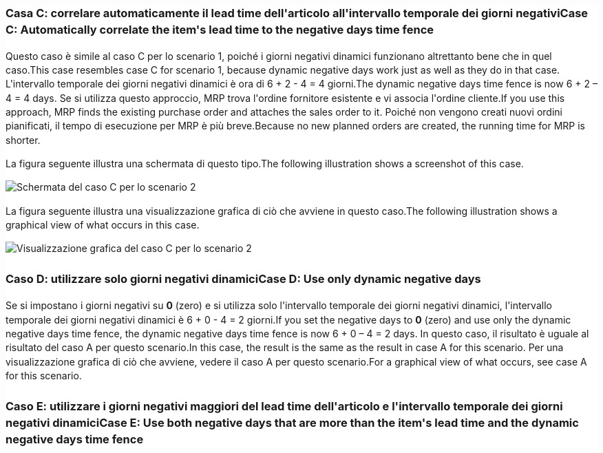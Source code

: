 ### <a name="case-c-automatically-correlate-the-items-lead-time-to-the-negative-days-time-fence"></a><span data-ttu-id="31eb8-194">Casa C: correlare automaticamente il lead time dell'articolo all'intervallo temporale dei giorni negativi</span><span class="sxs-lookup"><span data-stu-id="31eb8-194">Case C: Automatically correlate the item's lead time to the negative days time fence</span></span>

<span data-ttu-id="31eb8-195">Questo caso è simile al caso C per lo scenario 1, poiché i giorni negativi dinamici funzionano altrettanto bene che in quel caso.</span><span class="sxs-lookup"><span data-stu-id="31eb8-195">This case resembles case C for scenario 1, because dynamic negative days work just as well as they do in that case.</span></span> <span data-ttu-id="31eb8-196">L'intervallo temporale dei giorni negativi dinamici è ora di 6 + 2 - 4 = 4 giorni.</span><span class="sxs-lookup"><span data-stu-id="31eb8-196">The dynamic negative days time fence is now 6 + 2 – 4 = 4 days.</span></span> <span data-ttu-id="31eb8-197">Se si utilizza questo approccio, MRP trova l'ordine fornitore esistente e vi associa l'ordine cliente.</span><span class="sxs-lookup"><span data-stu-id="31eb8-197">If you use this approach, MRP finds the existing purchase order and attaches the sales order to it.</span></span> <span data-ttu-id="31eb8-198">Poiché non vengono creati nuovi ordini pianificati, il tempo di esecuzione per MRP è più breve.</span><span class="sxs-lookup"><span data-stu-id="31eb8-198">Because no new planned orders are created, the running time for MRP is shorter.</span></span>

<span data-ttu-id="31eb8-199">La figura seguente illustra una schermata di questo tipo.</span><span class="sxs-lookup"><span data-stu-id="31eb8-199">The following illustration shows a screenshot of this case.</span></span>

![Schermata del caso C per lo scenario 2](./media/negative-days-11.png)

<span data-ttu-id="31eb8-201">La figura seguente illustra una visualizzazione grafica di ciò che avviene in questo caso.</span><span class="sxs-lookup"><span data-stu-id="31eb8-201">The following illustration shows a graphical view of what occurs in this case.</span></span>

![Visualizzazione grafica del caso C per lo scenario 2](./media/negative-days-12.png)

### <a name="case-d-use-only-dynamic-negative-days"></a><span data-ttu-id="31eb8-203">Caso D: utilizzare solo giorni negativi dinamici</span><span class="sxs-lookup"><span data-stu-id="31eb8-203">Case D: Use only dynamic negative days</span></span>

<span data-ttu-id="31eb8-204">Se si impostano i giorni negativi su **0** (zero) e si utilizza solo l'intervallo temporale dei giorni negativi dinamici, l'intervallo temporale dei giorni negativi dinamici è 6 + 0 - 4 = 2 giorni.</span><span class="sxs-lookup"><span data-stu-id="31eb8-204">If you set the negative days to **0** (zero) and use only the dynamic negative days time fence, the dynamic negative days time fence is now 6 + 0 – 4 = 2 days.</span></span> <span data-ttu-id="31eb8-205">In questo caso, il risultato è uguale al risultato del caso A per questo scenario.</span><span class="sxs-lookup"><span data-stu-id="31eb8-205">In this case, the result is the same as the result in case A for this scenario.</span></span> <span data-ttu-id="31eb8-206">Per una visualizzazione grafica di ciò che avviene, vedere il caso A per questo scenario.</span><span class="sxs-lookup"><span data-stu-id="31eb8-206">For a graphical view of what occurs, see case A for this scenario.</span></span>

### <a name="case-e-use-both-negative-days-that-are-more-than-the-items-lead-time-and-the-dynamic-negative-days-time-fence"></a><span data-ttu-id="31eb8-207">Caso E: utilizzare i giorni negativi maggiori del lead time dell'articolo e l'intervallo temporale dei giorni negativi dinamici</span><span class="sxs-lookup"><span data-stu-id="31eb8-207">Case E: Use both negative days that are more than the item's lead time and the dynamic negative days time fence</span></span>
